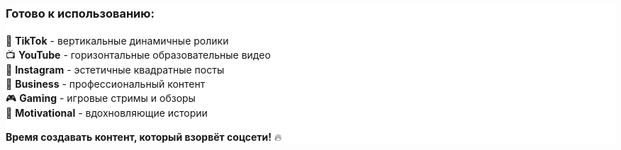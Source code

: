 ### Готово к использованию:

🚀 **TikTok** - вертикальные динамичные ролики  
📺 **YouTube** - горизонтальные образовательные видео  
📸 **Instagram** - эстетичные квадратные посты  
💼 **Business** - профессиональный контент  
🎮 **Gaming** - игровые стримы и обзоры  
🌟 **Motivational** - вдохновляющие истории

**Время создавать контент, который взорвёт соцсети!** 🔥
